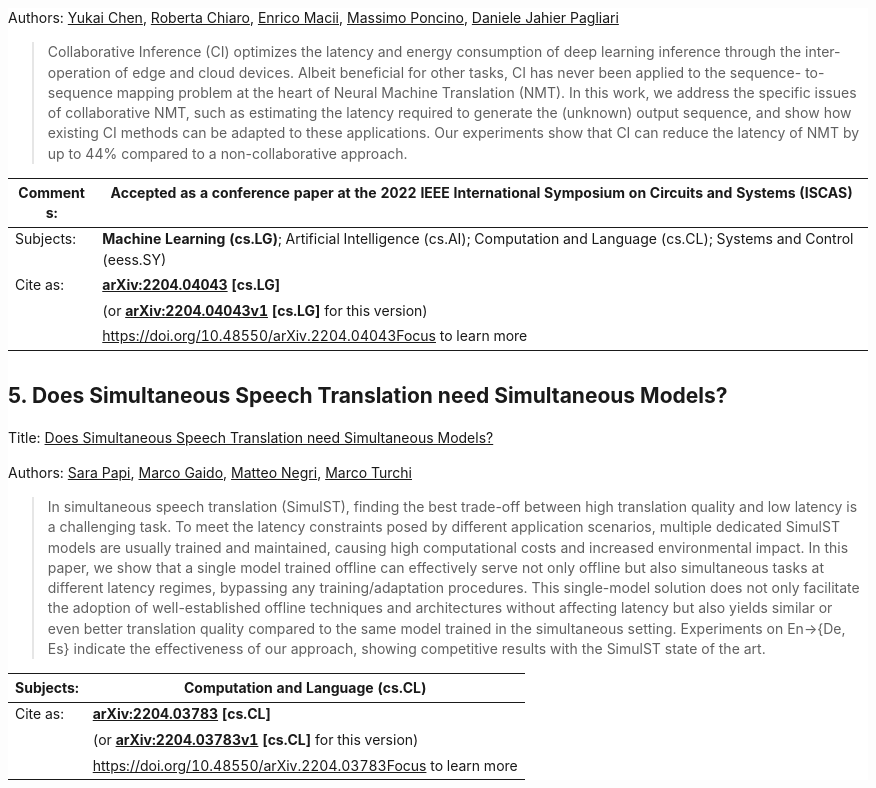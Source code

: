 Authors: [Yukai Chen](https://arxiv.org/search/cs?searchtype=author&query=Chen%2C+Y), [Roberta Chiaro](https://arxiv.org/search/cs?searchtype=author&query=Chiaro%2C+R), [Enrico Macii](https://arxiv.org/search/cs?searchtype=author&query=Macii%2C+E), [Massimo Poncino](https://arxiv.org/search/cs?searchtype=author&query=Poncino%2C+M), [Daniele Jahier Pagliari](https://arxiv.org/search/cs?searchtype=author&query=Pagliari%2C+D+J)

> Collaborative Inference (CI) optimizes the latency and energy consumption of deep learning inference through the inter-operation of edge and cloud devices. Albeit beneficial for other tasks, CI has never been applied to the sequence- to-sequence mapping problem at the heart of Neural Machine Translation (NMT). In this work, we address the specific issues of collaborative NMT, such as estimating the latency required to generate the (unknown) output sequence, and show how existing CI methods can be adapted to these applications. Our experiments show that CI can reduce the latency of NMT by up to 44% compared to a non-collaborative approach.

| Comments: | Accepted as a conference paper at the 2022 IEEE International Symposium on Circuits and Systems (ISCAS) |
| --------- | ------------------------------------------------------------ |
| Subjects: | **Machine Learning (cs.LG)**; Artificial Intelligence (cs.AI); Computation and Language (cs.CL); Systems and Control (eess.SY) |
| Cite as:  | **[arXiv:2204.04043](https://arxiv.org/abs/2204.04043) [cs.LG]** |
|           | (or **[arXiv:2204.04043v1](https://arxiv.org/abs/2204.04043v1) [cs.LG]** for this version) |
|           | https://doi.org/10.48550/arXiv.2204.04043Focus to learn more |



<h2 id="2022-04-11-5">5. Does Simultaneous Speech Translation need Simultaneous Models?
</h2>

Title: [Does Simultaneous Speech Translation need Simultaneous Models?](https://arxiv.org/abs/2204.03783)

Authors: [Sara Papi](https://arxiv.org/search/cs?searchtype=author&query=Papi%2C+S), [Marco Gaido](https://arxiv.org/search/cs?searchtype=author&query=Gaido%2C+M), [Matteo Negri](https://arxiv.org/search/cs?searchtype=author&query=Negri%2C+M), [Marco Turchi](https://arxiv.org/search/cs?searchtype=author&query=Turchi%2C+M)

> In simultaneous speech translation (SimulST), finding the best trade-off between high translation quality and low latency is a challenging task. To meet the latency constraints posed by different application scenarios, multiple dedicated SimulST models are usually trained and maintained, causing high computational costs and increased environmental impact. In this paper, we show that a single model trained offline can effectively serve not only offline but also simultaneous tasks at different latency regimes, bypassing any training/adaptation procedures. This single-model solution does not only facilitate the adoption of well-established offline techniques and architectures without affecting latency but also yields similar or even better translation quality compared to the same model trained in the simultaneous setting. Experiments on En→\{De, Es\} indicate the effectiveness of our approach, showing competitive results with the SimulST state of the art.

| Subjects: | **Computation and Language (cs.CL)**                         |
| --------- | ------------------------------------------------------------ |
| Cite as:  | **[arXiv:2204.03783](https://arxiv.org/abs/2204.03783) [cs.CL]** |
|           | (or **[arXiv:2204.03783v1](https://arxiv.org/abs/2204.03783v1) [cs.CL]** for this version) |
|           | https://doi.org/10.48550/arXiv.2204.03783Focus to learn more |
